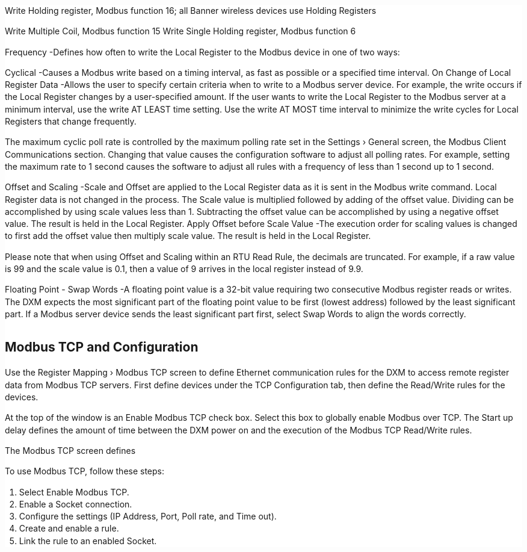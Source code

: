 Write Holding register, Modbus function 16; all Banner wireless devices use Holding Registers

Write Multiple Coil, Modbus function 15 Write Single Holding register, Modbus function 6

Frequency -Defines how often to write the Local Register to the Modbus device in one of two ways:

Cyclical -Causes a Modbus write based on a timing interval, as fast as possible or a specified time interval. On Change of Local Register Data -Allows the user to specify certain criteria when to write to a Modbus server device. For example, the write occurs if the Local Register changes by a user-specified amount. If the user wants to write the Local Register to the Modbus server at a minimum interval, use the write AT LEAST time setting. Use the write AT MOST time interval to minimize the write cycles for Local Registers that change frequently.

The maximum cyclic poll rate is controlled by the maximum polling rate set in the Settings › General screen, the Modbus Client Communications section. Changing that value causes the configuration software to adjust all polling rates. For example, setting the maximum rate to 1 second causes the software to adjust all rules with a frequency of less than 1 second up to 1 second.

Offset and Scaling -Scale and Offset are applied to the Local Register data as it is sent in the Modbus write command. Local Register data is not changed in the process. The Scale value is multiplied followed by adding of the offset value. Dividing can be accomplished by using scale values less than 1. Subtracting the offset value can be accomplished by using a negative offset value. The result is held in the Local Register. Apply Offset before Scale Value -The execution order for scaling values is changed to first add the offset value then multiply scale value. The result is held in the Local Register.

Please note that when using Offset and Scaling within an RTU Read Rule, the decimals are truncated. For example, if a raw value is 99 and the scale value is 0.1, then a value of 9 arrives in the local register instead of 9.9.

Floating Point - Swap Words -A floating point value is a 32-bit value requiring two consecutive Modbus register reads or writes. The DXM expects the most significant part of the floating point value to be first (lowest address) followed by the least significant part. If a Modbus server device sends the least significant part first, select Swap Words to align the words correctly.

## Modbus TCP and Configuration

Use the Register Mapping › Modbus TCP screen to define Ethernet communication rules for the DXM to access remote register data from Modbus TCP servers. First define devices under the TCP Configuration tab, then define the Read/Write rules for the devices.

At the top of the window is an Enable Modbus TCP check box. Select this box to globally enable Modbus over TCP. The Start up delay defines the amount of time between the DXM power on and the execution of the Modbus TCP Read/Write rules.

The Modbus TCP screen defines



To use Modbus TCP, follow these steps:

1. Select Enable Modbus TCP.
2. Enable a Socket connection.
3. Configure the settings (IP Address, Port, Poll rate, and Time out).
4. Create and enable a rule.
5. Link the rule to an enabled Socket.
